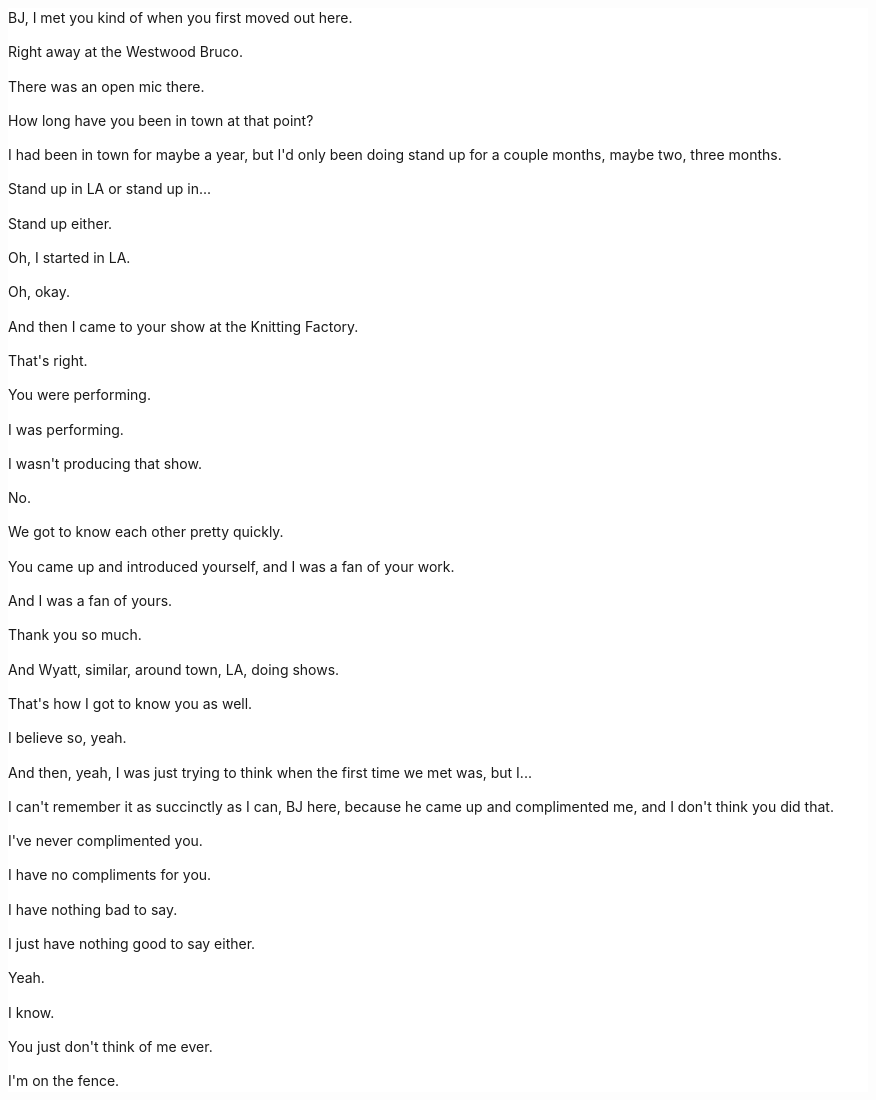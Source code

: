 BJ, I met you kind of when you first moved out here.

Right away at the Westwood Bruco.

There was an open mic there.

How long have you been in town at that point?

I had been in town for maybe a year, but I'd only been doing stand up for a couple months, maybe two, three months.

Stand up in LA or stand up in...

Stand up either.

Oh, I started in LA.

Oh, okay.

And then I came to your show at the Knitting Factory.

That's right.

You were performing.

I was performing.

I wasn't producing that show.

No.

We got to know each other pretty quickly.

You came up and introduced yourself, and I was a fan of your work.

And I was a fan of yours.

Thank you so much.

And Wyatt, similar, around town, LA, doing shows.

That's how I got to know you as well.

I believe so, yeah.

And then, yeah, I was just trying to think when the first time we met was, but I...

I can't remember it as succinctly as I can, BJ here, because he came up and complimented me, and I don't think you did that.

I've never complimented you.

I have no compliments for you.

I have nothing bad to say.

I just have nothing good to say either.

Yeah.

I know.

You just don't think of me ever.

I'm on the fence.
